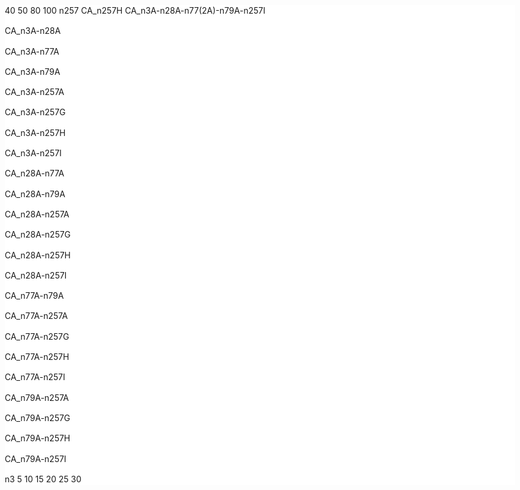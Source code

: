 <td>40</td>
<td>50</td>
<td></td>
<td></td>
<td>80</td>
<td></td>
<td>100</td>
<td></td>
<td></td>
<td></td>
</tr>
<tr class="odd">
<td></td>
<td></td>
<td>n257</td>
<td>CA_n257H</td>
<td></td>
<td></td>
<td></td>
<td></td>
<td></td>
<td></td>
<td></td>
<td></td>
<td></td>
<td></td>
<td></td>
<td></td>
<td></td>
<td></td>
<td></td>
</tr>
<tr class="even">
<td>CA_n3A-n28A-n77(2A)-n79A-n257I</td>
<td><p>CA_n3A-n28A</p>
<p>CA_n3A-n77A</p>
<p>CA_n3A-n79A</p>
<p>CA_n3A-n257A</p>
<p>CA_n3A-n257G</p>
<p>CA_n3A-n257H</p>
<p>CA_n3A-n257I</p>
<p>CA_n28A-n77A</p>
<p>CA_n28A-n79A</p>
<p>CA_n28A-n257A</p>
<p>CA_n28A-n257G</p>
<p>CA_n28A-n257H</p>
<p>CA_n28A-n257I</p>
<p>CA_n77A-n79A</p>
<p>CA_n77A-n257A</p>
<p>CA_n77A-n257G</p>
<p>CA_n77A-n257H</p>
<p>CA_n77A-n257I</p>
<p>CA_n79A-n257A</p>
<p>CA_n79A-n257G</p>
<p>CA_n79A-n257H</p>
<p>CA_n79A-n257I</p></td>
<td>n3</td>
<td>5</td>
<td>10</td>
<td>15</td>
<td>20</td>
<td>25</td>
<td>30</td>
<td></td>